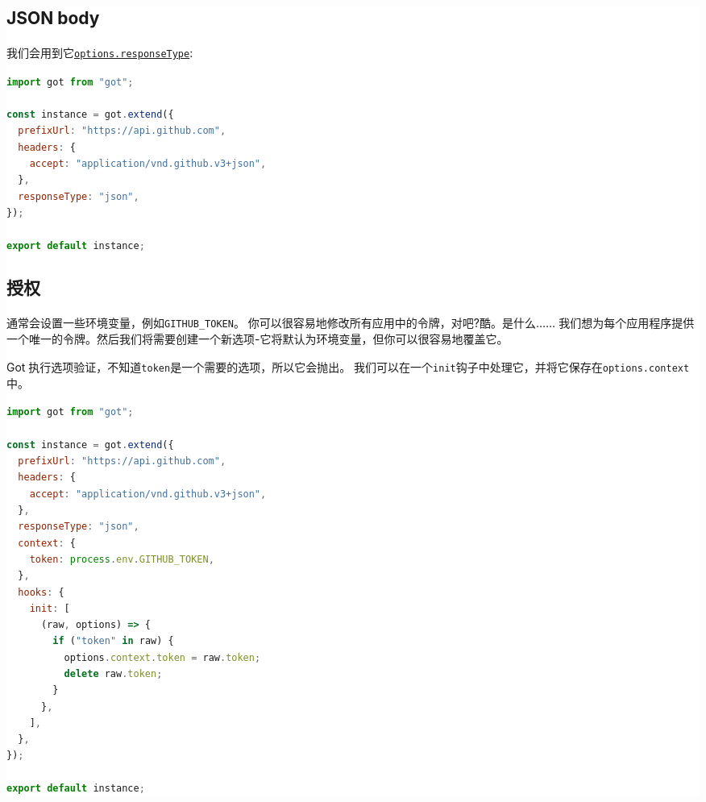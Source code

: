 ## JSON body

我们会用到它[`options.responseType`](2-options.md#responsetype):

```js
import got from "got";

const instance = got.extend({
  prefixUrl: "https://api.github.com",
  headers: {
    accept: "application/vnd.github.v3+json",
  },
  responseType: "json",
});

export default instance;
```

## 授权

通常会设置一些环境变量，例如`GITHUB_TOKEN`。
你可以很容易地修改所有应用中的令牌，对吧?酷。是什么……
我们想为每个应用程序提供一个唯一的令牌。然后我们将需要创建一个新选项-它将默认为环境变量，但你可以很容易地覆盖它。

Got 执行选项验证，不知道`token`是一个需要的选项，所以它会抛出。
我们可以在一个`init`钩子中处理它，并将它保存在`options.context`中。

```js
import got from "got";

const instance = got.extend({
  prefixUrl: "https://api.github.com",
  headers: {
    accept: "application/vnd.github.v3+json",
  },
  responseType: "json",
  context: {
    token: process.env.GITHUB_TOKEN,
  },
  hooks: {
    init: [
      (raw, options) => {
        if ("token" in raw) {
          options.context.token = raw.token;
          delete raw.token;
        }
      },
    ],
  },
});

export default instance;
```
